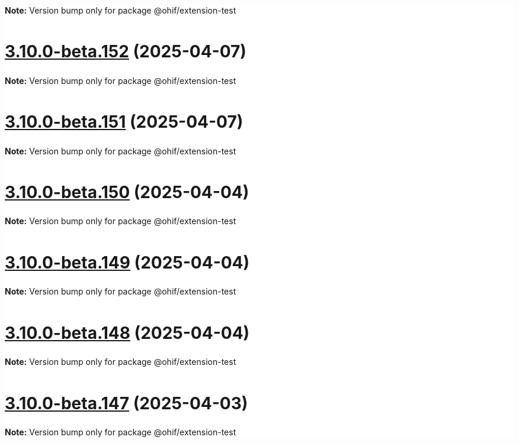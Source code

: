 **Note:** Version bump only for package @ohif/extension-test





# [3.10.0-beta.152](https://github.com/OHIF/Viewers/compare/v3.10.0-beta.151...v3.10.0-beta.152) (2025-04-07)

**Note:** Version bump only for package @ohif/extension-test





# [3.10.0-beta.151](https://github.com/OHIF/Viewers/compare/v3.10.0-beta.150...v3.10.0-beta.151) (2025-04-07)

**Note:** Version bump only for package @ohif/extension-test





# [3.10.0-beta.150](https://github.com/OHIF/Viewers/compare/v3.10.0-beta.149...v3.10.0-beta.150) (2025-04-04)

**Note:** Version bump only for package @ohif/extension-test





# [3.10.0-beta.149](https://github.com/OHIF/Viewers/compare/v3.10.0-beta.148...v3.10.0-beta.149) (2025-04-04)

**Note:** Version bump only for package @ohif/extension-test





# [3.10.0-beta.148](https://github.com/OHIF/Viewers/compare/v3.10.0-beta.147...v3.10.0-beta.148) (2025-04-04)

**Note:** Version bump only for package @ohif/extension-test





# [3.10.0-beta.147](https://github.com/OHIF/Viewers/compare/v3.10.0-beta.146...v3.10.0-beta.147) (2025-04-03)

**Note:** Version bump only for package @ohif/extension-test



